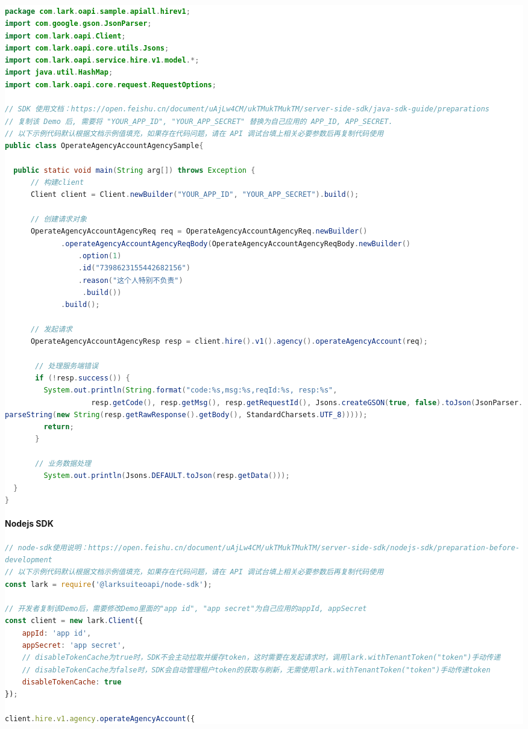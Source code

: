 ```java
package com.lark.oapi.sample.apiall.hirev1;
import com.google.gson.JsonParser;
import com.lark.oapi.Client;
import com.lark.oapi.core.utils.Jsons;
import com.lark.oapi.service.hire.v1.model.*;
import java.util.HashMap;
import com.lark.oapi.core.request.RequestOptions;

// SDK 使用文档：https://open.feishu.cn/document/uAjLw4CM/ukTMukTMukTM/server-side-sdk/java-sdk-guide/preparations
// 复制该 Demo 后, 需要将 "YOUR_APP_ID", "YOUR_APP_SECRET" 替换为自己应用的 APP_ID, APP_SECRET.
// 以下示例代码默认根据文档示例值填充，如果存在代码问题，请在 API 调试台填上相关必要参数后再复制代码使用
public class OperateAgencyAccountAgencySample{

  public static void main(String arg[]) throws Exception {
      // 构建client
      Client client = Client.newBuilder("YOUR_APP_ID", "YOUR_APP_SECRET").build();

      // 创建请求对象
      OperateAgencyAccountAgencyReq req = OperateAgencyAccountAgencyReq.newBuilder()
             .operateAgencyAccountAgencyReqBody(OperateAgencyAccountAgencyReqBody.newBuilder()
                 .option(1)
                 .id("7398623155442682156")
                 .reason("这个人特别不负责")
                  .build())
             .build();

      // 发起请求
      OperateAgencyAccountAgencyResp resp = client.hire().v1().agency().operateAgencyAccount(req);

       // 处理服务端错误
       if (!resp.success()) {
         System.out.println(String.format("code:%s,msg:%s,reqId:%s, resp:%s",
                    resp.getCode(), resp.getMsg(), resp.getRequestId(), Jsons.createGSON(true, false).toJson(JsonParser.parseString(new String(resp.getRawResponse().getBody(), StandardCharsets.UTF_8)))));
         return;
       }

       // 业务数据处理
         System.out.println(Jsons.DEFAULT.toJson(resp.getData()));
  }
}

```

#### Nodejs SDK

```javascript
// node-sdk使用说明：https://open.feishu.cn/document/uAjLw4CM/ukTMukTMukTM/server-side-sdk/nodejs-sdk/preparation-before-development
// 以下示例代码默认根据文档示例值填充，如果存在代码问题，请在 API 调试台填上相关必要参数后再复制代码使用
const lark = require('@larksuiteoapi/node-sdk');

// 开发者复制该Demo后，需要修改Demo里面的"app id", "app secret"为自己应用的appId, appSecret
const client = new lark.Client({
    appId: 'app id',
    appSecret: 'app secret',
    // disableTokenCache为true时，SDK不会主动拉取并缓存token，这时需要在发起请求时，调用lark.withTenantToken("token")手动传递
    // disableTokenCache为false时，SDK会自动管理租户token的获取与刷新，无需使用lark.withTenantToken("token")手动传递token
    disableTokenCache: true
});

client.hire.v1.agency.operateAgencyAccount({
```